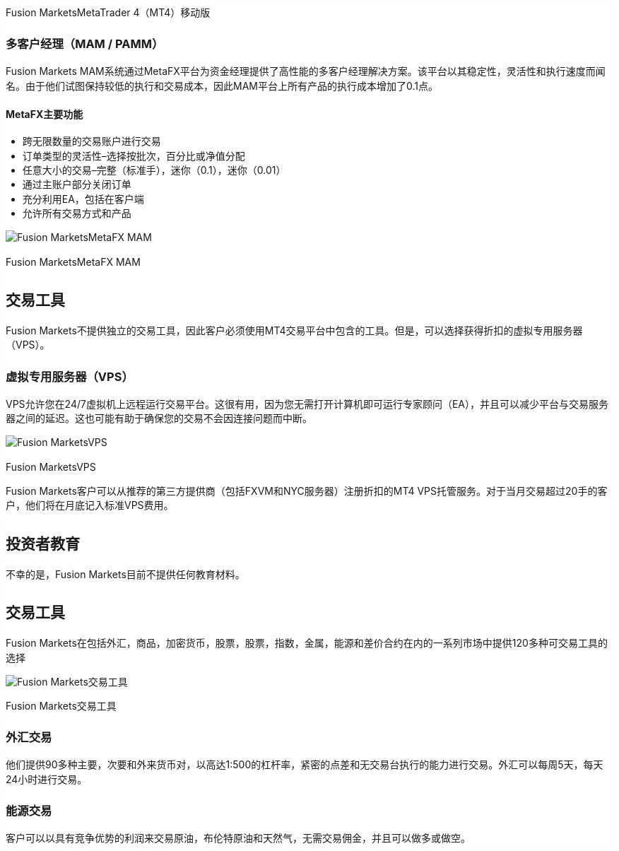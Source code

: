 Fusion MarketsMetaTrader 4（MT4）移动版

### 多客户经理（MAM / PAMM）

Fusion Markets MAM系统通过MetaFX平台为资金经理提供了高性能的多客户经理解决方案。该平台以其稳定性，灵活性和执行速度而闻名。由于他们试图保持较低的执行和交易成本，因此MAM平台上所有产品的执行成本增加了0.1点。

#### MetaFX主要功能
- 跨无限数量的交易账户进行交易
- 订单类型的灵活性–选择按批次，百分比或净值分配
- 任意大小的交易–完整（标准手），迷你（0.1），迷你（0.01）
- 通过主账户部分关闭订单
- 充分利用EA，包括在客户端
- 允许所有交易方式和产品

![Fusion MarketsMetaFX MAM](https://cdn.fendou.la/funstoutiao/2020/12/Fusion-Markets-MetaFX-MAM.png "Fusion MarketsMetaFX MAM")

Fusion MarketsMetaFX MAM

## 交易工具

Fusion Markets不提供独立的交易工具，因此客户必须使用MT4交易平台中包含的工具。但是，可以选择获得折扣的虚拟专用服务器（VPS）。

### 虚拟专用服务器（VPS）

VPS允许您在24/7虚拟机上远程运行交易平台。这很有用，因为您无需打开计算机即可运行专家顾问（EA），并且可以减少平台与交易服务器之间的延迟。这也可能有助于确保您的交易不会因连接问题而中断。

![Fusion MarketsVPS](https://cdn.fendou.la/funstoutiao/2020/12/Fusion-Markets-VPS-1024x279.jpg "Fusion MarketsVPS")

Fusion MarketsVPS

Fusion Markets客户可以从推荐的第三方提供商（包括FXVM和NYC服务器）注册折扣的MT4 VPS托管服务。对于当月交易超过20手的客户，他们将在月底记入标准VPS费用。

## 投资者教育

不幸的是，Fusion Markets目前不提供任何教育材料。

## 交易工具

Fusion Markets在包括外汇，商品，加密货币，股票，股票，指数，金属，能源和差价合约在内的一系列市场中提供120多种可交易工具的选择

![Fusion Markets交易工具](https://cdn.fendou.la/funstoutiao/2020/12/Fusion-Markets-Trading-Instruments-1024x55.png "Fusion Markets交易工具")

Fusion Markets交易工具

### 外汇交易

他们提供90多种主要，次要和外来货币对，以高达1:500的杠杆率，紧密的点差和无交易台执行的能力进行交易。外汇可以每周5天，每天24小时进行交易。

### 能源交易

客户可以以具有竞争优势的利润来交易原油，布伦特原油和天然气，无需交易佣金，并且可以做多或做空。
